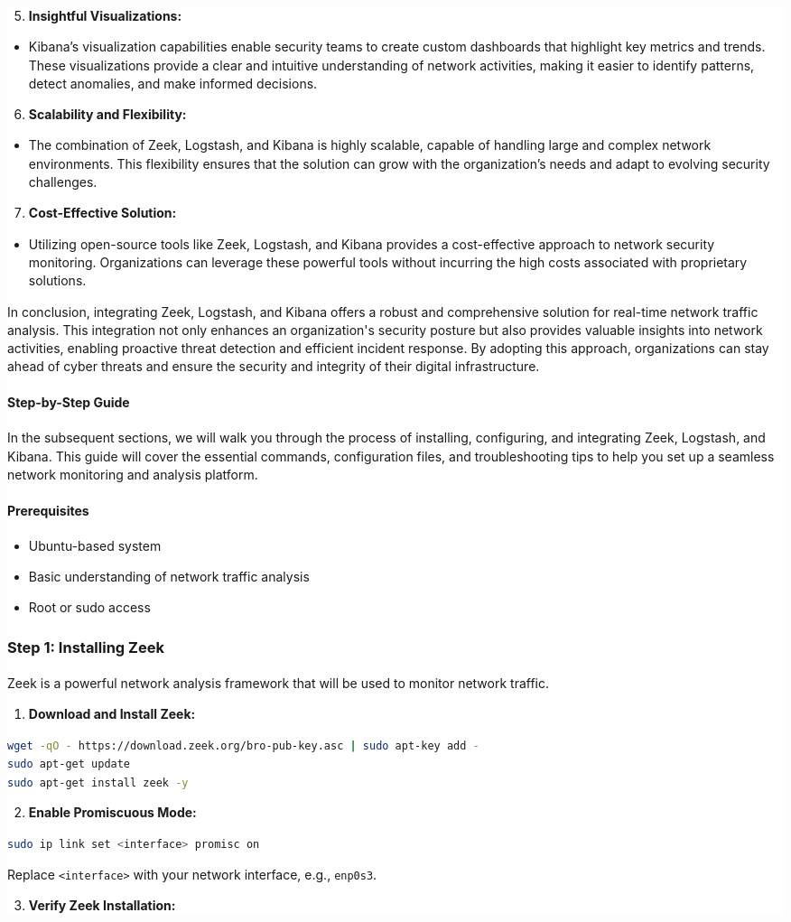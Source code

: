 5. **Insightful Visualizations:** 
  - Kibana’s visualization capabilities enable security teams to create custom dashboards that highlight key metrics and trends. These visualizations provide a clear and intuitive understanding of network activities, making it easier to identify patterns, detect anomalies, and make informed decisions.
 
6. **Scalability and Flexibility:** 
  - The combination of Zeek, Logstash, and Kibana is highly scalable, capable of handling large and complex network environments. This flexibility ensures that the solution can grow with the organization’s needs and adapt to evolving security challenges.
 
7. **Cost-Effective Solution:** 
  - Utilizing open-source tools like Zeek, Logstash, and Kibana provides a cost-effective approach to network security monitoring. Organizations can leverage these powerful tools without incurring the high costs associated with proprietary solutions.

In conclusion, integrating Zeek, Logstash, and Kibana offers a robust and comprehensive solution for real-time network traffic analysis. This integration not only enhances an organization's security posture but also provides valuable insights into network activities, enabling proactive threat detection and efficient incident response. By adopting this approach, organizations can stay ahead of cyber threats and ensure the security and integrity of their digital infrastructure.

#### Step-by-Step Guide 

In the subsequent sections, we will walk you through the process of installing, configuring, and integrating Zeek, Logstash, and Kibana. This guide will cover the essential commands, configuration files, and troubleshooting tips to help you set up a seamless network monitoring and analysis platform.

#### Prerequisites 

- Ubuntu-based system

- Basic understanding of network traffic analysis

- Root or sudo access

### Step 1: Installing Zeek 

Zeek is a powerful network analysis framework that will be used to monitor network traffic.
 
1. **Download and Install Zeek:** 

```bash
wget -qO - https://download.zeek.org/bro-pub-key.asc | sudo apt-key add -
sudo apt-get update
sudo apt-get install zeek -y
```
 
2. **Enable Promiscuous Mode:** 

```bash
sudo ip link set <interface> promisc on
```
Replace `<interface>` with your network interface, e.g., `enp0s3`.
 
3. **Verify Zeek Installation:** 

